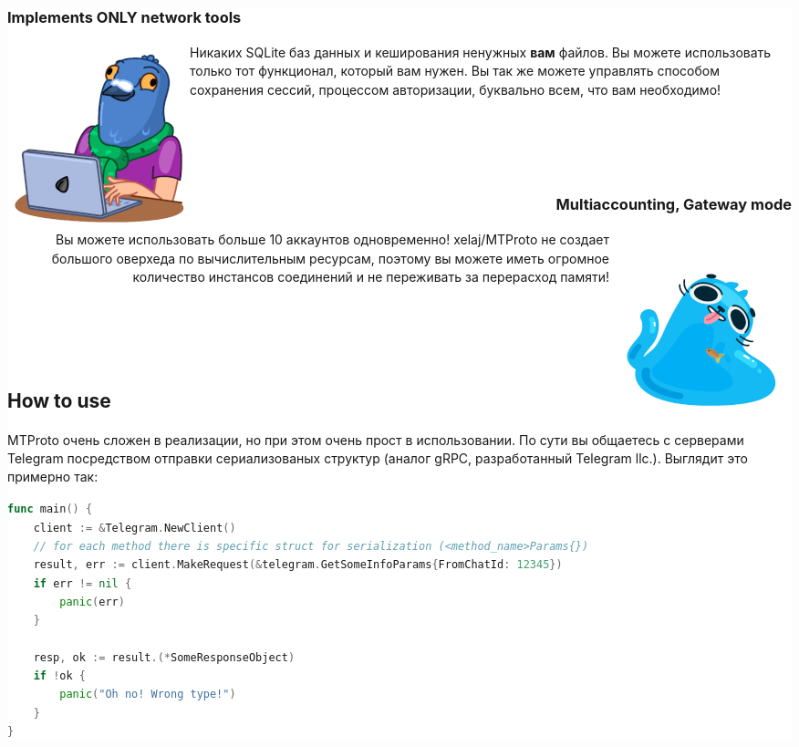<div align="left">
<h3>Implements ONLY network tools</h3>
<img src="docs/assets/ezgif-3-3ac8a3ea5713.gif" align="left"/>
Никаких SQLite баз данных и кеширования ненужных <b>вам</b> файлов. Вы можете использовать только тот функционал, который вам нужен. Вы так же можете управлять способом сохранения сессий, процессом авторизации, буквально всем, что вам необходимо!
</br></br></br></br></br>
</div>

<div align="right">
<h3>Multiaccounting, Gateway mode</h3>
<img src="docs/assets/ezgif-3-7bcf6dc78388.gif" align="right"/>
Вы можете использовать больше 10 аккаунтов одновременно! xelaj/MTProto не создает большого оверхеда по вычислительным ресурсам, поэтому вы можете иметь огромное количество инстансов соединений и не переживать за перерасход памяти!
</br></br></br></br></br>
</div>

## How to use



MTProto очень сложен в реализации, но при этом очень прост в использовании. По сути вы общаетесь с серверами Telegram посредством отправки сериализованых структур (аналог gRPC, разработанный Telegram llc.). Выглядит это примерно так:

```go
func main() {
    client := &Telegram.NewClient()
    // for each method there is specific struct for serialization (<method_name>Params{})
    result, err := client.MakeRequest(&telegram.GetSomeInfoParams{FromChatId: 12345})
    if err != nil {
        panic(err)
    }

    resp, ok := result.(*SomeResponseObject)
    if !ok {
        panic("Oh no! Wrong type!")
    }
}
```
